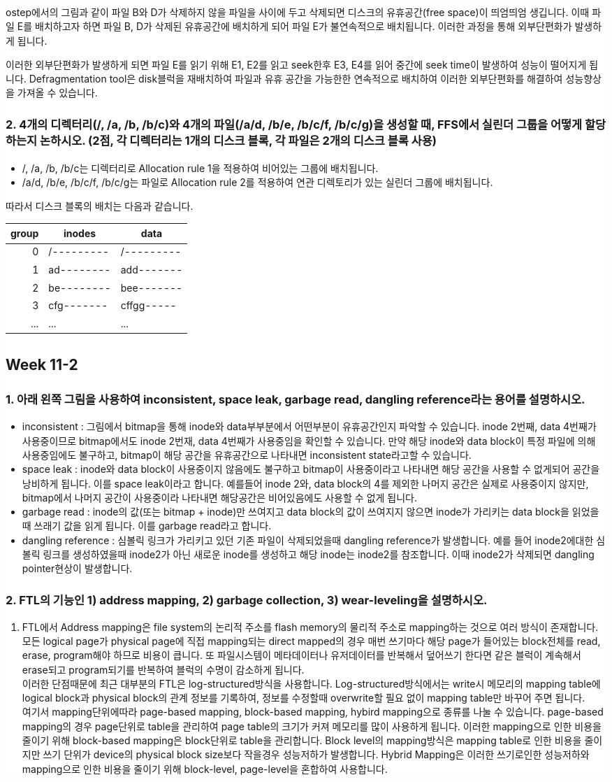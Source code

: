  ostep에서의 그림과 같이 파일 B와 D가 삭제하지 않을 파일을 사이에 두고 삭제되면 디스크의 유휴공간(free space)이 띄엄띄엄 생깁니다.
이때 파일 E를 배치하고자 하면 파일 B, D가 삭제된 유휴공간에 배치하게 되어 파일 E가 불연속적으로 배치됩니다. 이러한 과정을 통해 외부단편화가 발생하게 됩니다.

이러한 외부단편화가 발생하게 되면 파일 E를 읽기 위해 E1, E2를 읽고 seek한후 E3, E4를 읽어 중간에 seek time이 발생하여 성능이 떨어지게 됩니다. Defragmentation tool은 disk블럭을 재배치하여 파일과 유휴 공간을 가능한한 연속적으로 배치하여 이러한 외부단편화를 해결하여 성능향상을 가져올 수 있습니다.

### 2. 4개의 디렉터리(/, /a, /b, /b/c)와 4개의 파일(/a/d, /b/e, /b/c/f, /b/c/g)을 생성할 때, FFS에서 실린더 그룹을 어떻게 할당하는지 논하시오. (2점, 각 디렉터리는 1개의 디스크 블록, 각 파일은 2개의 디스크 블록 사용)

- /, /a, /b, /b/c는 디렉터리로 Allocation rule 1을 적용하여 비어있는 그룹에 배치됩니다.
- /a/d, /b/e, /b/c/f, /b/c/g는 파일로 Allocation rule 2를 적용하여 연관 디렉토리가 있는 실린더 그룹에 배치됩니다.

따라서 디스크 블록의 배치는 다음과 같습니다.

| group | inodes     | data       |
| ----: | ---------- | ---------- |
|     0 | /--------- | /--------- |
|     1 | ad-------- | add------- |
|     2 | be-------- | bee------- |
|     3 | cfg------- | cffgg----- |
|   ... | ...        | ...        |

## Week 11-2

### 1. 아래 왼쪽 그림을 사용하여 inconsistent, space leak, garbage read, dangling reference라는 용어를 설명하시오.

- inconsistent : 그림에서 bitmap을 통해 inode와 data부부분에서 어떤부분이 유휴공간인지 파악할 수 있습니다. inode 2번째, data 4번째가 사용중이므로 bitmap에서도 inode 2번재, data 4번째가 사용중임을 확인할 수 있습니다. 만약 해당 inode와 data block이 특정 파일에 의해 사용중임에도 불구하고, bitmap이 해당 공간을 유휴공간으로 나타내면 inconsistent state라고할 수 있습니다.
- space leak : inode와 data block이 사용중이지 않음에도 불구하고 bitmap이 사용중이라고 나타내면 해당 공간을 사용할 수 없게되어 공간을 낭비하게 됩니다. 이를 space leak이라고 합니다. 예를들어 inode 2와, data block의 4를 제외한 나머지 공간은 실제로 사용중이지 않지만, bitmap에서 나머지 공간이 사용중이라 나타내면 해당공간은 비어있음에도 사용할 수 없게 됩니다.
- garbage read : inode의 값(또는 bitmap + inode)만 쓰여지고 data block의 값이 쓰여지지 않으면 inode가 가리키는 data block을 읽었을때 쓰래기 값을 읽게 됩니다. 이를 garbage read라고 합니다. 
- dangling reference : 심볼릭 링크가 가리키고 있던 기존 파일이 삭제되었을때 dangling reference가 발생합니다. 예를 들어 inode2에대한 심볼릭 링크를 생성하였을때 inode2가 아닌 새로운 inode를 생성하고 해당 inode는 inode2를 참조합니다. 이때 inode2가 삭제되면 dangling pointer현상이 발생합니다. 

### 2. FTL의 기능인 1) address mapping, 2) garbage collection, 3) wear-leveling을 설명하시오.

1. FTL에서 Address mapping은 file system의 논리적 주소를 flash memory의 물리적 주소로 mapping하는 것으로 여러 방식이 존재합니다. 모든 logical page가 physical page에 직접 mapping되는 direct mapped의 경우 매번 쓰기마다 해당 page가 들어있는 block전체를 read, erase, program해야 하므로 비용이 큽니다. 또 파일시스템이 메타데이터나 유저데이터를 반복해서 덮어쓰기 한다면 같은 블럭이 계속해서 erase되고 program되기를 반복하여 블럭의 수명이 감소하게 됩니다.  
이러한 단점때문에 최근 대부분의 FTL은 log-structured방식을 사용합니다. Log-structured방식에서는 write시 메모리의 mapping table에 logical block과 physical block의 관계 정보를 기록하여, 정보를 수정할때 overwrite할 필요 없이 mapping table만 바꾸어 주면 됩니다.  
여기서 mapping단위에따라 page-based mapping, block-based mapping, hybird mapping으로 종류를 나눌 수 있습니다. page-based mapping의 경우 page단위로 table을 관리하여 page table의 크기가 커져 메모리를 많이 사용하게 됩니다. 이러한 mapping으로 인한 비용을 줄이기 위해 block-based mapping은 block단위로 table을 관리합니다. Block level의 mapping방식은 mapping table로 인한 비용을 줄이지만 쓰기 단위가 device의 physical block size보다 작을경우 성능저하가 발생합니다. Hybrid Mapping은 이러한 쓰기로인한 성능저하와 mapping으로 인한 비용을 줄이기 위해 block-level, page-level을 혼합하여 사용합니다. 
